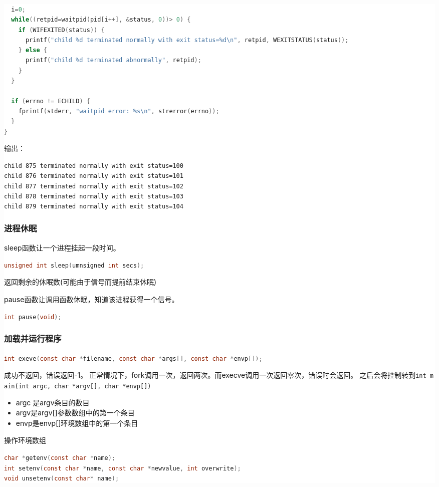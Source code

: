 ```c
  i=0;
  while((retpid=waitpid(pid[i++], &status, 0))> 0) {
    if (WIFEXITED(status)) {
      printf("child %d terminated normally with exit status=%d\n", retpid, WEXITSTATUS(status));
    } else {
      printf("child %d terminated abnormally", retpid);
    }
  }

  if (errno != ECHILD) {
    fprintf(stderr, "waitpid error: %s\n", strerror(errno));
  }
}
```
输出：
```bash
child 875 terminated normally with exit status=100
child 876 terminated normally with exit status=101
child 877 terminated normally with exit status=102
child 878 terminated normally with exit status=103
child 879 terminated normally with exit status=104
```


### 进程休眠

sleep函数让一个进程挂起一段时间。
```c
unsigned int sleep(umnsigned int secs);
```
返回剩余的休眠数(可能由于信号而提前结束休眠)

pause函数让调用函数休眠，知道该进程获得一个信号。
```c
int pause(void);
```

### 加载并运行程序

```c
int exeve(const char *filename, const char *args[], const char *envp[]);
```
成功不返回，错误返回-1。
正常情况下，fork调用一次，返回两次。而execve调用一次返回零次，错误时会返回。
之后会将控制转到`int main(int argc, char *argv[], char *envp[])`
* argc 是argv条目的数目
* argv是argv[]参数数组中的第一个条目
* envp是envp[]环境数组中的第一个条目

操作环境数组
```c 
char *getenv(const char *name);
int setenv(const char *name, const char *newvalue, int overwrite);
void unsetenv(const char* name);
```
